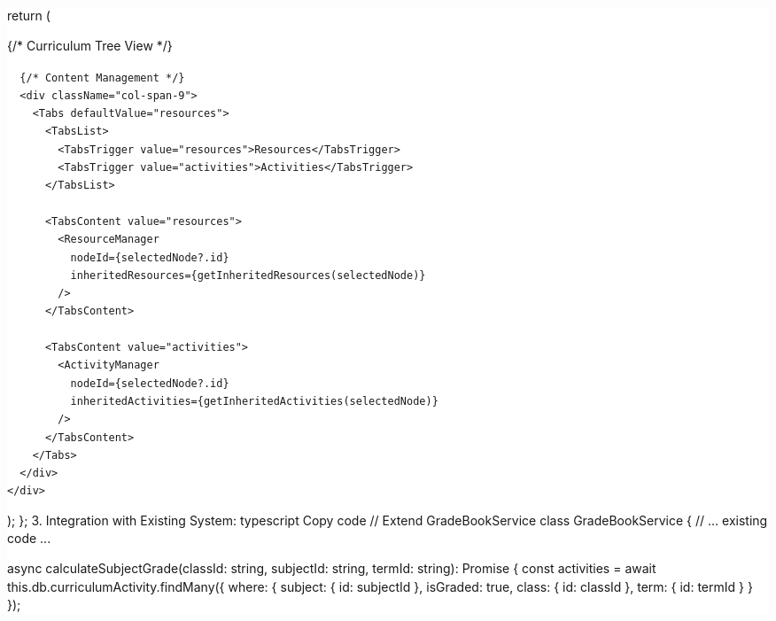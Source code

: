   return (
    <div className="grid grid-cols-12 gap-4">
      {/* Curriculum Tree View */}
      <div className="col-span-3">
        <CurriculumTree 
          subjectId={subjectId}
          onNodeSelect={setSelectedNode}
        />
      </div>
      
      {/* Content Management */}
      <div className="col-span-9">
        <Tabs defaultValue="resources">
          <TabsList>
            <TabsTrigger value="resources">Resources</TabsTrigger>
            <TabsTrigger value="activities">Activities</TabsTrigger>
          </TabsList>
          
          <TabsContent value="resources">
            <ResourceManager 
              nodeId={selectedNode?.id}
              inheritedResources={getInheritedResources(selectedNode)}
            />
          </TabsContent>
          
          <TabsContent value="activities">
            <ActivityManager
              nodeId={selectedNode?.id}
              inheritedActivities={getInheritedActivities(selectedNode)}
            />
          </TabsContent>
        </Tabs>
      </div>
    </div>
  );
};
3. Integration with Existing System:
typescript
Copy code
// Extend GradeBookService
class GradeBookService {
  // ... existing code ...

  async calculateSubjectGrade(classId: string, subjectId: string, termId: string): Promise<number> {
    const activities = await this.db.curriculumActivity.findMany({
      where: {
        subject: { id: subjectId },
        isGraded: true,
        class: { id: classId },
        term: { id: termId }
      }
    });
    